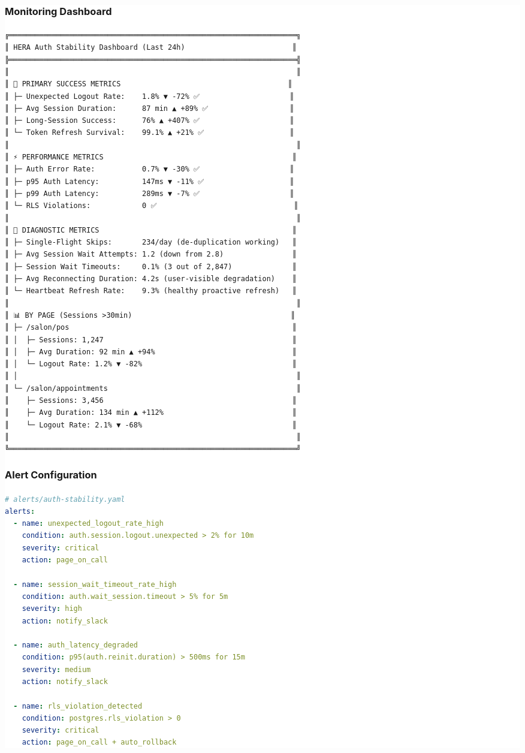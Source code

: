 ### Monitoring Dashboard

```
╔═══════════════════════════════════════════════════════════════════╗
║ HERA Auth Stability Dashboard (Last 24h)                         ║
╠═══════════════════════════════════════════════════════════════════╣
║                                                                   ║
║ 🎯 PRIMARY SUCCESS METRICS                                       ║
║ ├─ Unexpected Logout Rate:    1.8% ▼ -72% ✅                     ║
║ ├─ Avg Session Duration:      87 min ▲ +89% ✅                   ║
║ ├─ Long-Session Success:      76% ▲ +407% ✅                     ║
║ └─ Token Refresh Survival:    99.1% ▲ +21% ✅                    ║
║                                                                   ║
║ ⚡ PERFORMANCE METRICS                                            ║
║ ├─ Auth Error Rate:           0.7% ▼ -30% ✅                     ║
║ ├─ p95 Auth Latency:          147ms ▼ -11% ✅                    ║
║ ├─ p99 Auth Latency:          289ms ▼ -7% ✅                     ║
║ └─ RLS Violations:            0 ✅                                ║
║                                                                   ║
║ 🔧 DIAGNOSTIC METRICS                                             ║
║ ├─ Single-Flight Skips:       234/day (de-duplication working)   ║
║ ├─ Avg Session Wait Attempts: 1.2 (down from 2.8)                ║
║ ├─ Session Wait Timeouts:     0.1% (3 out of 2,847)              ║
║ ├─ Avg Reconnecting Duration: 4.2s (user-visible degradation)    ║
║ └─ Heartbeat Refresh Rate:    9.3% (healthy proactive refresh)   ║
║                                                                   ║
║ 📊 BY PAGE (Sessions >30min)                                     ║
║ ├─ /salon/pos                                                    ║
║ │  ├─ Sessions: 1,247                                            ║
║ │  ├─ Avg Duration: 92 min ▲ +94%                                ║
║ │  └─ Logout Rate: 1.2% ▼ -82%                                   ║
║ │                                                                 ║
║ └─ /salon/appointments                                            ║
║    ├─ Sessions: 3,456                                            ║
║    ├─ Avg Duration: 134 min ▲ +112%                              ║
║    └─ Logout Rate: 2.1% ▼ -68%                                   ║
║                                                                   ║
╚═══════════════════════════════════════════════════════════════════╝
```

### Alert Configuration

```yaml
# alerts/auth-stability.yaml
alerts:
  - name: unexpected_logout_rate_high
    condition: auth.session.logout.unexpected > 2% for 10m
    severity: critical
    action: page_on_call

  - name: session_wait_timeout_rate_high
    condition: auth.wait_session.timeout > 5% for 5m
    severity: high
    action: notify_slack

  - name: auth_latency_degraded
    condition: p95(auth.reinit.duration) > 500ms for 15m
    severity: medium
    action: notify_slack

  - name: rls_violation_detected
    condition: postgres.rls_violation > 0
    severity: critical
    action: page_on_call + auto_rollback
```